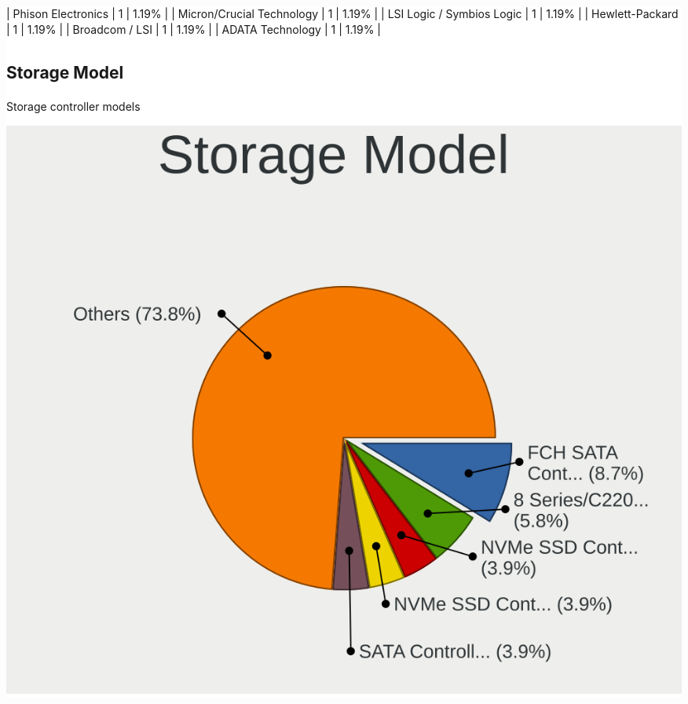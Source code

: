 | Phison Electronics               | 1        | 1.19%   |
| Micron/Crucial Technology        | 1        | 1.19%   |
| LSI Logic / Symbios Logic        | 1        | 1.19%   |
| Hewlett-Packard                  | 1        | 1.19%   |
| Broadcom / LSI                   | 1        | 1.19%   |
| ADATA Technology                 | 1        | 1.19%   |

Storage Model
-------------

Storage controller models

![Storage Model](./images/pie_chart/storage_model.svg)

